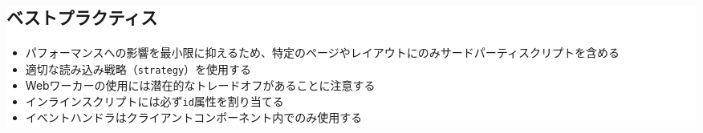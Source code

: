## ベストプラクティス

- パフォーマンスへの影響を最小限に抑えるため、特定のページやレイアウトにのみサードパーティスクリプトを含める
- 適切な読み込み戦略（`strategy`）を使用する
- Webワーカーの使用には潜在的なトレードオフがあることに注意する
- インラインスクリプトには必ず`id`属性を割り当てる
- イベントハンドラはクライアントコンポーネント内でのみ使用する
